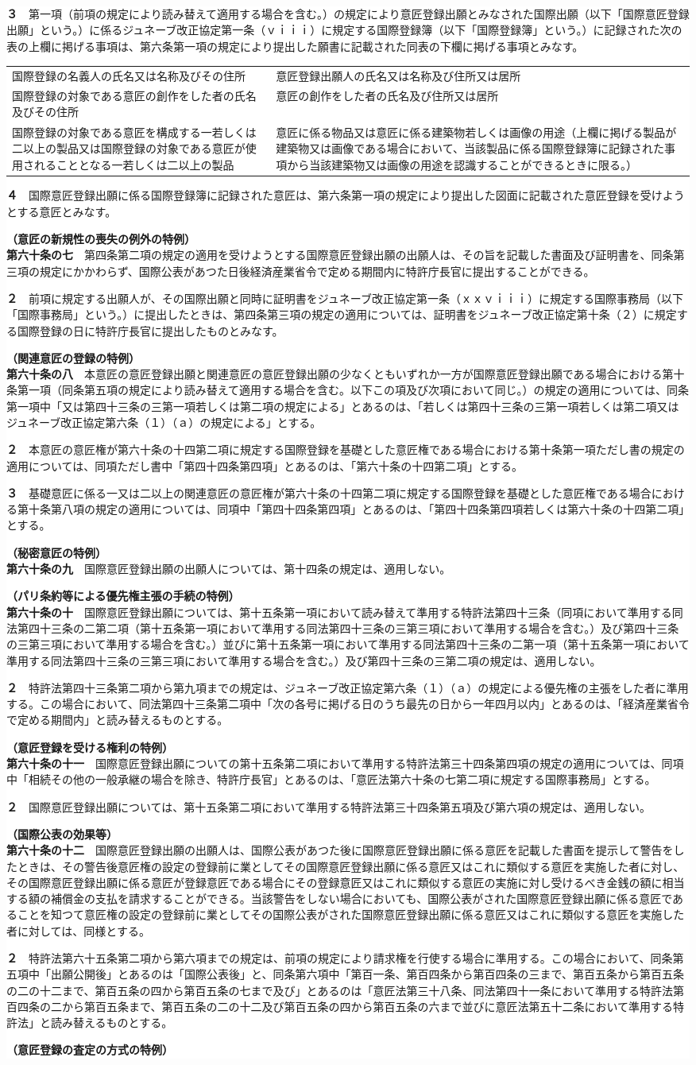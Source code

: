 **３**　第一項（前項の規定により読み替えて適用する場合を含む。）の規定により意匠登録出願とみなされた国際出願（以下「国際意匠登録出願」という。）に係るジュネーブ改正協定第一条（ｖｉｉｉ）に規定する国際登録簿（以下「国際登録簿」という。）に記録された次の表の上欄に掲げる事項は、第六条第一項の規定により提出した願書に記載された同表の下欄に掲げる事項とみなす。  

|||  
| --- | --- |  
|国際登録の名義人の氏名又は名称及びその住所|意匠登録出願人の氏名又は名称及び住所又は居所|  
|国際登録の対象である意匠の創作をした者の氏名及びその住所|意匠の創作をした者の氏名及び住所又は居所|  
|国際登録の対象である意匠を構成する一若しくは二以上の製品又は国際登録の対象である意匠が使用されることとなる一若しくは二以上の製品|意匠に係る物品又は意匠に係る建築物若しくは画像の用途（上欄に掲げる製品が建築物又は画像である場合において、当該製品に係る国際登録簿に記録された事項から当該建築物又は画像の用途を認識することができるときに限る。）|  
  
  
**４**　国際意匠登録出願に係る国際登録簿に記録された意匠は、第六条第一項の規定により提出した図面に記載された意匠登録を受けようとする意匠とみなす。  
  
**（意匠の新規性の喪失の例外の特例）**  
**第六十条の七**　第四条第二項の規定の適用を受けようとする国際意匠登録出願の出願人は、その旨を記載した書面及び証明書を、同条第三項の規定にかかわらず、国際公表があつた日後経済産業省令で定める期間内に特許庁長官に提出することができる。  
  
**２**　前項に規定する出願人が、その国際出願と同時に証明書をジュネーブ改正協定第一条（ｘｘｖｉｉｉ）に規定する国際事務局（以下「国際事務局」という。）に提出したときは、第四条第三項の規定の適用については、証明書をジュネーブ改正協定第十条（２）に規定する国際登録の日に特許庁長官に提出したものとみなす。  
  
**（関連意匠の登録の特例）**  
**第六十条の八**　本意匠の意匠登録出願と関連意匠の意匠登録出願の少なくともいずれか一方が国際意匠登録出願である場合における第十条第一項（同条第五項の規定により読み替えて適用する場合を含む。以下この項及び次項において同じ。）の規定の適用については、同条第一項中「又は第四十三条の三第一項若しくは第二項の規定による」とあるのは、「若しくは第四十三条の三第一項若しくは第二項又はジュネーブ改正協定第六条（１）（ａ）の規定による」とする。  
  
**２**　本意匠の意匠権が第六十条の十四第二項に規定する国際登録を基礎とした意匠権である場合における第十条第一項ただし書の規定の適用については、同項ただし書中「第四十四条第四項」とあるのは、「第六十条の十四第二項」とする。  
  
**３**　基礎意匠に係る一又は二以上の関連意匠の意匠権が第六十条の十四第二項に規定する国際登録を基礎とした意匠権である場合における第十条第八項の規定の適用については、同項中「第四十四条第四項」とあるのは、「第四十四条第四項若しくは第六十条の十四第二項」とする。  
  
**（秘密意匠の特例）**  
**第六十条の九**　国際意匠登録出願の出願人については、第十四条の規定は、適用しない。  
  
**（パリ条約等による優先権主張の手続の特例）**  
**第六十条の十**　国際意匠登録出願については、第十五条第一項において読み替えて準用する特許法第四十三条（同項において準用する同法第四十三条の二第二項（第十五条第一項において準用する同法第四十三条の三第三項において準用する場合を含む。）及び第四十三条の三第三項において準用する場合を含む。）並びに第十五条第一項において準用する同法第四十三条の二第一項（第十五条第一項において準用する同法第四十三条の三第三項において準用する場合を含む。）及び第四十三条の三第二項の規定は、適用しない。  
  
**２**　特許法第四十三条第二項から第九項までの規定は、ジュネーブ改正協定第六条（１）（ａ）の規定による優先権の主張をした者に準用する。この場合において、同法第四十三条第二項中「次の各号に掲げる日のうち最先の日から一年四月以内」とあるのは、「経済産業省令で定める期間内」と読み替えるものとする。  
  
**（意匠登録を受ける権利の特例）**  
**第六十条の十一**　国際意匠登録出願についての第十五条第二項において準用する特許法第三十四条第四項の規定の適用については、同項中「相続その他の一般承継の場合を除き、特許庁長官」とあるのは、「意匠法第六十条の七第二項に規定する国際事務局」とする。  
  
**２**　国際意匠登録出願については、第十五条第二項において準用する特許法第三十四条第五項及び第六項の規定は、適用しない。  
  
**（国際公表の効果等）**  
**第六十条の十二**　国際意匠登録出願の出願人は、国際公表があつた後に国際意匠登録出願に係る意匠を記載した書面を提示して警告をしたときは、その警告後意匠権の設定の登録前に業としてその国際意匠登録出願に係る意匠又はこれに類似する意匠を実施した者に対し、その国際意匠登録出願に係る意匠が登録意匠である場合にその登録意匠又はこれに類似する意匠の実施に対し受けるべき金銭の額に相当する額の補償金の支払を請求することができる。当該警告をしない場合においても、国際公表がされた国際意匠登録出願に係る意匠であることを知つて意匠権の設定の登録前に業としてその国際公表がされた国際意匠登録出願に係る意匠又はこれに類似する意匠を実施した者に対しては、同様とする。  
  
**２**　特許法第六十五条第二項から第六項までの規定は、前項の規定により請求権を行使する場合に準用する。この場合において、同条第五項中「出願公開後」とあるのは「国際公表後」と、同条第六項中「第百一条、第百四条から第百四条の三まで、第百五条から第百五条の二の十二まで、第百五条の四から第百五条の七まで及び」とあるのは「意匠法第三十八条、同法第四十一条において準用する特許法第百四条の二から第百五条まで、第百五条の二の十二及び第百五条の四から第百五条の六まで並びに意匠法第五十二条において準用する特許法」と読み替えるものとする。  
  
**（意匠登録の査定の方式の特例）**  
